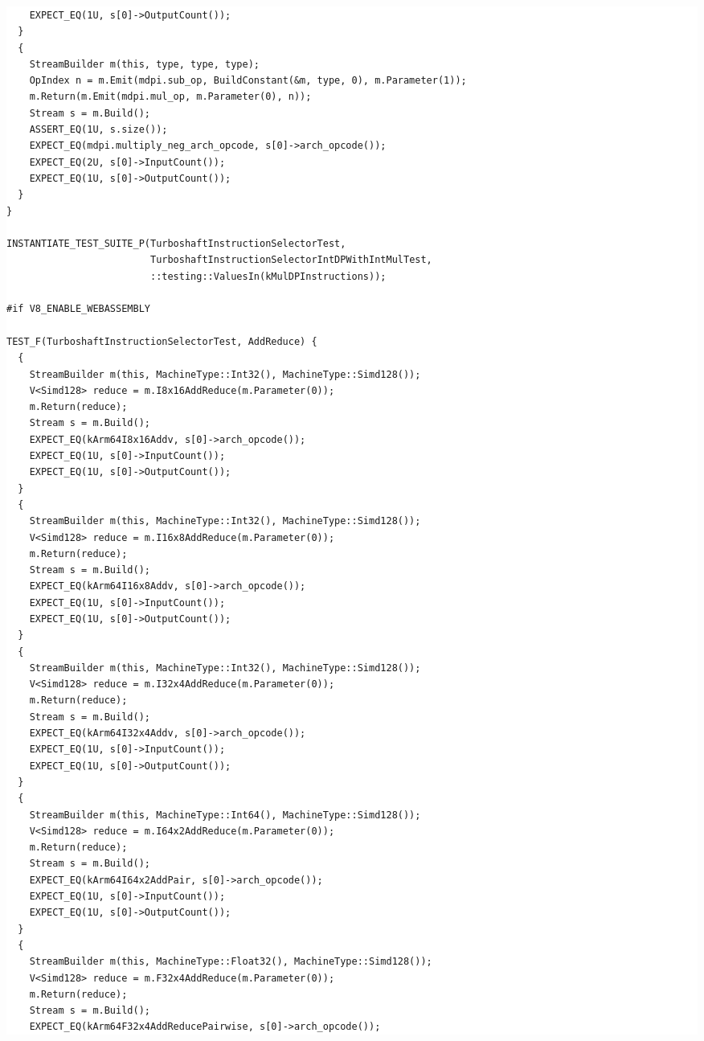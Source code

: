 ```
    EXPECT_EQ(1U, s[0]->OutputCount());
  }
  {
    StreamBuilder m(this, type, type, type);
    OpIndex n = m.Emit(mdpi.sub_op, BuildConstant(&m, type, 0), m.Parameter(1));
    m.Return(m.Emit(mdpi.mul_op, m.Parameter(0), n));
    Stream s = m.Build();
    ASSERT_EQ(1U, s.size());
    EXPECT_EQ(mdpi.multiply_neg_arch_opcode, s[0]->arch_opcode());
    EXPECT_EQ(2U, s[0]->InputCount());
    EXPECT_EQ(1U, s[0]->OutputCount());
  }
}

INSTANTIATE_TEST_SUITE_P(TurboshaftInstructionSelectorTest,
                         TurboshaftInstructionSelectorIntDPWithIntMulTest,
                         ::testing::ValuesIn(kMulDPInstructions));

#if V8_ENABLE_WEBASSEMBLY

TEST_F(TurboshaftInstructionSelectorTest, AddReduce) {
  {
    StreamBuilder m(this, MachineType::Int32(), MachineType::Simd128());
    V<Simd128> reduce = m.I8x16AddReduce(m.Parameter(0));
    m.Return(reduce);
    Stream s = m.Build();
    EXPECT_EQ(kArm64I8x16Addv, s[0]->arch_opcode());
    EXPECT_EQ(1U, s[0]->InputCount());
    EXPECT_EQ(1U, s[0]->OutputCount());
  }
  {
    StreamBuilder m(this, MachineType::Int32(), MachineType::Simd128());
    V<Simd128> reduce = m.I16x8AddReduce(m.Parameter(0));
    m.Return(reduce);
    Stream s = m.Build();
    EXPECT_EQ(kArm64I16x8Addv, s[0]->arch_opcode());
    EXPECT_EQ(1U, s[0]->InputCount());
    EXPECT_EQ(1U, s[0]->OutputCount());
  }
  {
    StreamBuilder m(this, MachineType::Int32(), MachineType::Simd128());
    V<Simd128> reduce = m.I32x4AddReduce(m.Parameter(0));
    m.Return(reduce);
    Stream s = m.Build();
    EXPECT_EQ(kArm64I32x4Addv, s[0]->arch_opcode());
    EXPECT_EQ(1U, s[0]->InputCount());
    EXPECT_EQ(1U, s[0]->OutputCount());
  }
  {
    StreamBuilder m(this, MachineType::Int64(), MachineType::Simd128());
    V<Simd128> reduce = m.I64x2AddReduce(m.Parameter(0));
    m.Return(reduce);
    Stream s = m.Build();
    EXPECT_EQ(kArm64I64x2AddPair, s[0]->arch_opcode());
    EXPECT_EQ(1U, s[0]->InputCount());
    EXPECT_EQ(1U, s[0]->OutputCount());
  }
  {
    StreamBuilder m(this, MachineType::Float32(), MachineType::Simd128());
    V<Simd128> reduce = m.F32x4AddReduce(m.Parameter(0));
    m.Return(reduce);
    Stream s = m.Build();
    EXPECT_EQ(kArm64F32x4AddReducePairwise, s[0]->arch_opcode());
```